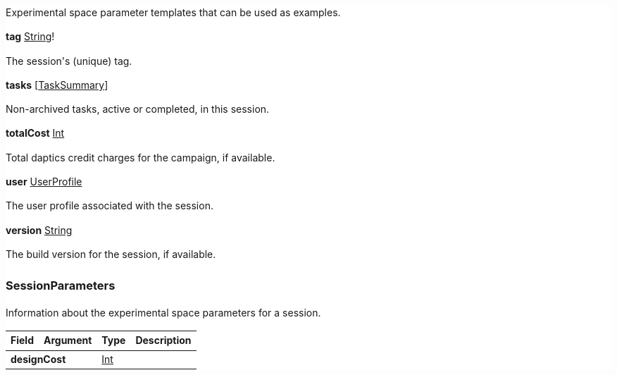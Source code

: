 Experimental space parameter templates that can be used as examples.

</td>
</tr>
<tr>
<td colspan="2" valign="top"><strong>tag</strong></td>
<td valign="top"><a href="#string">String</a>!</td>
<td>

The session's (unique) tag.

</td>
</tr>
<tr>
<td colspan="2" valign="top"><strong>tasks</strong></td>
<td valign="top">[<a href="#tasksummary">TaskSummary</a>]</td>
<td>

Non-archived tasks, active or completed, in this session.

</td>
</tr>
<tr>
<td colspan="2" valign="top"><strong>totalCost</strong></td>
<td valign="top"><a href="#int">Int</a></td>
<td>

Total daptics credit charges for the campaign, if available.

</td>
</tr>
<tr>
<td colspan="2" valign="top"><strong>user</strong></td>
<td valign="top"><a href="#userprofile">UserProfile</a></td>
<td>

The user profile associated with the session.

</td>
</tr>
<tr>
<td colspan="2" valign="top"><strong>version</strong></td>
<td valign="top"><a href="#string">String</a></td>
<td>

The build version for the session, if available.

</td>
</tr>
</tbody>
</table>

### SessionParameters

Information about the experimental space parameters for a session.

<table>
<thead>
<tr>
<th align="left">Field</th>
<th align="right">Argument</th>
<th align="left">Type</th>
<th align="left">Description</th>
</tr>
</thead>
<tbody>
<tr>
<td colspan="2" valign="top"><strong>designCost</strong></td>
<td valign="top"><a href="#int">Int</a></td>